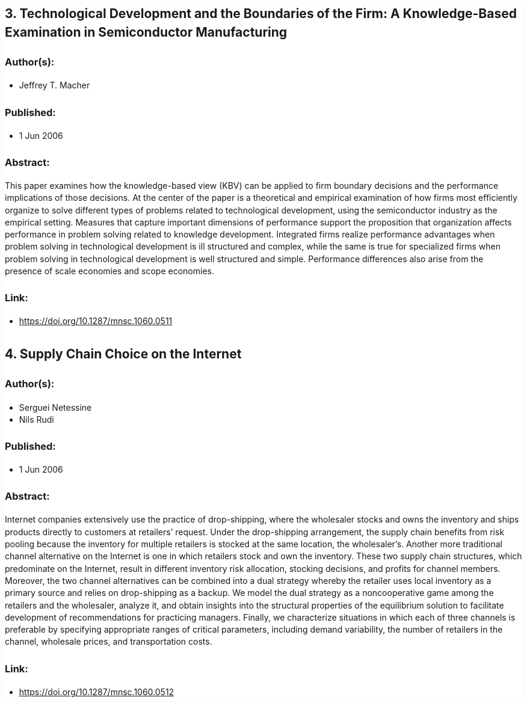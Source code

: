 ## 3. Technological Development and the Boundaries of the Firm: A Knowledge-Based Examination in Semiconductor Manufacturing
### Author(s):
- Jeffrey T. Macher
### Published:
- 1 Jun 2006
### Abstract:
This paper examines how the knowledge-based view (KBV) can be applied to firm boundary decisions and the performance implications of those decisions. At the center of the paper is a theoretical and empirical examination of how firms most efficiently organize to solve different types of problems related to technological development, using the semiconductor industry as the empirical setting. Measures that capture important dimensions of performance support the proposition that organization affects performance in problem solving related to knowledge development. Integrated firms realize performance advantages when problem solving in technological development is ill structured and complex, while the same is true for specialized firms when problem solving in technological development is well structured and simple. Performance differences also arise from the presence of scale economies and scope economies.
### Link:
- https://doi.org/10.1287/mnsc.1060.0511

## 4. Supply Chain Choice on the Internet
### Author(s):
- Serguei Netessine
- Nils Rudi
### Published:
- 1 Jun 2006
### Abstract:
Internet companies extensively use the practice of drop-shipping, where the wholesaler stocks and owns the inventory and ships products directly to customers at retailers’ request. Under the drop-shipping arrangement, the supply chain benefits from risk pooling because the inventory for multiple retailers is stocked at the same location, the wholesaler’s. Another more traditional channel alternative on the Internet is one in which retailers stock and own the inventory. These two supply chain structures, which predominate on the Internet, result in different inventory risk allocation, stocking decisions, and profits for channel members. Moreover, the two channel alternatives can be combined into a dual strategy whereby the retailer uses local inventory as a primary source and relies on drop-shipping as a backup. We model the dual strategy as a noncooperative game among the retailers and the wholesaler, analyze it, and obtain insights into the structural properties of the equilibrium solution to facilitate development of recommendations for practicing managers. Finally, we characterize situations in which each of three channels is preferable by specifying appropriate ranges of critical parameters, including demand variability, the number of retailers in the channel, wholesale prices, and transportation costs.
### Link:
- https://doi.org/10.1287/mnsc.1060.0512
